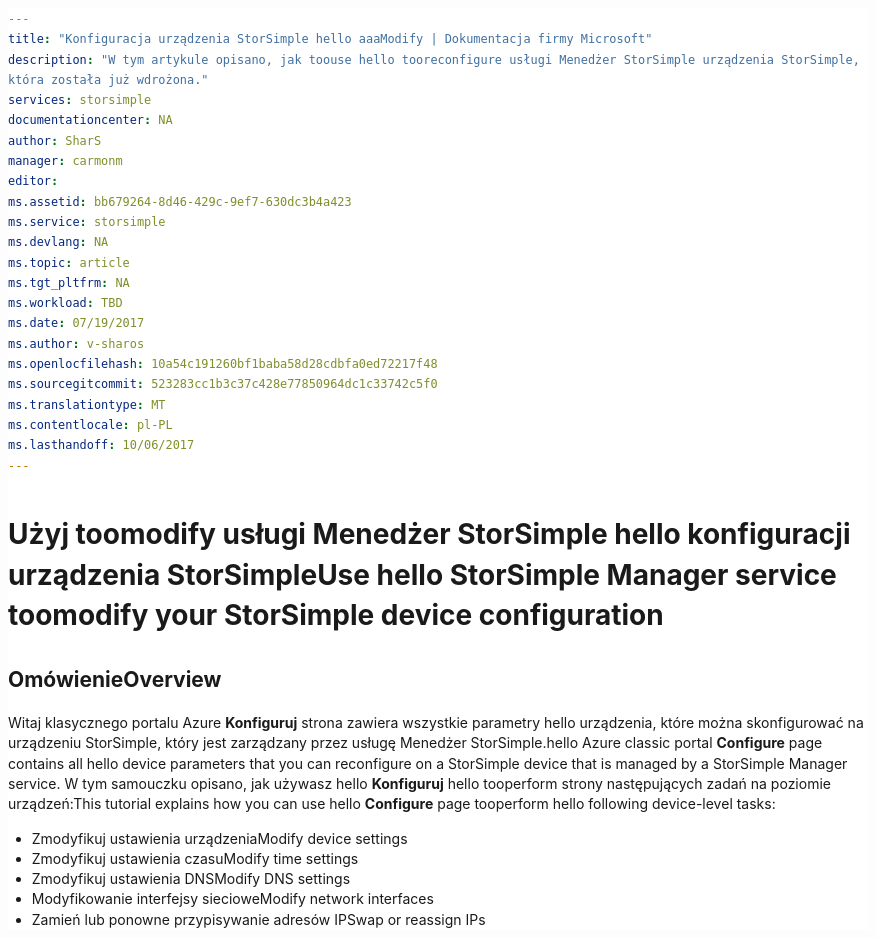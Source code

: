 ```yaml
---
title: "Konfiguracja urządzenia StorSimple hello aaaModify | Dokumentacja firmy Microsoft"
description: "W tym artykule opisano, jak toouse hello tooreconfigure usługi Menedżer StorSimple urządzenia StorSimple, która została już wdrożona."
services: storsimple
documentationcenter: NA
author: SharS
manager: carmonm
editor: 
ms.assetid: bb679264-8d46-429c-9ef7-630dc3b4a423
ms.service: storsimple
ms.devlang: NA
ms.topic: article
ms.tgt_pltfrm: NA
ms.workload: TBD
ms.date: 07/19/2017
ms.author: v-sharos
ms.openlocfilehash: 10a54c191260bf1baba58d28cdbfa0ed72217f48
ms.sourcegitcommit: 523283cc1b3c37c428e77850964dc1c33742c5f0
ms.translationtype: MT
ms.contentlocale: pl-PL
ms.lasthandoff: 10/06/2017
---
```

# <a name="use-hello-storsimple-manager-service-toomodify-your-storsimple-device-configuration"></a><span data-ttu-id="dabbf-103">Użyj toomodify usługi Menedżer StorSimple hello konfiguracji urządzenia StorSimple</span><span class="sxs-lookup"><span data-stu-id="dabbf-103">Use hello StorSimple Manager service toomodify your StorSimple device configuration</span></span>
## <a name="overview"></a><span data-ttu-id="dabbf-104">Omówienie</span><span class="sxs-lookup"><span data-stu-id="dabbf-104">Overview</span></span>
<span data-ttu-id="dabbf-105">Witaj klasycznego portalu Azure **Konfiguruj** strona zawiera wszystkie parametry hello urządzenia, które można skonfigurować na urządzeniu StorSimple, który jest zarządzany przez usługę Menedżer StorSimple.</span><span class="sxs-lookup"><span data-stu-id="dabbf-105">hello Azure classic portal **Configure** page contains all hello device parameters that you can reconfigure on a StorSimple device that is managed by a StorSimple Manager service.</span></span> <span data-ttu-id="dabbf-106">W tym samouczku opisano, jak używasz hello **Konfiguruj** hello tooperform strony następujących zadań na poziomie urządzeń:</span><span class="sxs-lookup"><span data-stu-id="dabbf-106">This tutorial explains how you can use hello **Configure** page tooperform hello following device-level tasks:</span></span>

* <span data-ttu-id="dabbf-107">Zmodyfikuj ustawienia urządzenia</span><span class="sxs-lookup"><span data-stu-id="dabbf-107">Modify device settings</span></span> 
* <span data-ttu-id="dabbf-108">Zmodyfikuj ustawienia czasu</span><span class="sxs-lookup"><span data-stu-id="dabbf-108">Modify time settings</span></span> 
* <span data-ttu-id="dabbf-109">Zmodyfikuj ustawienia DNS</span><span class="sxs-lookup"><span data-stu-id="dabbf-109">Modify DNS settings</span></span> 
* <span data-ttu-id="dabbf-110">Modyfikowanie interfejsy sieciowe</span><span class="sxs-lookup"><span data-stu-id="dabbf-110">Modify network interfaces</span></span>
* <span data-ttu-id="dabbf-111">Zamień lub ponowne przypisywanie adresów IP</span><span class="sxs-lookup"><span data-stu-id="dabbf-111">Swap or reassign IPs</span></span>
